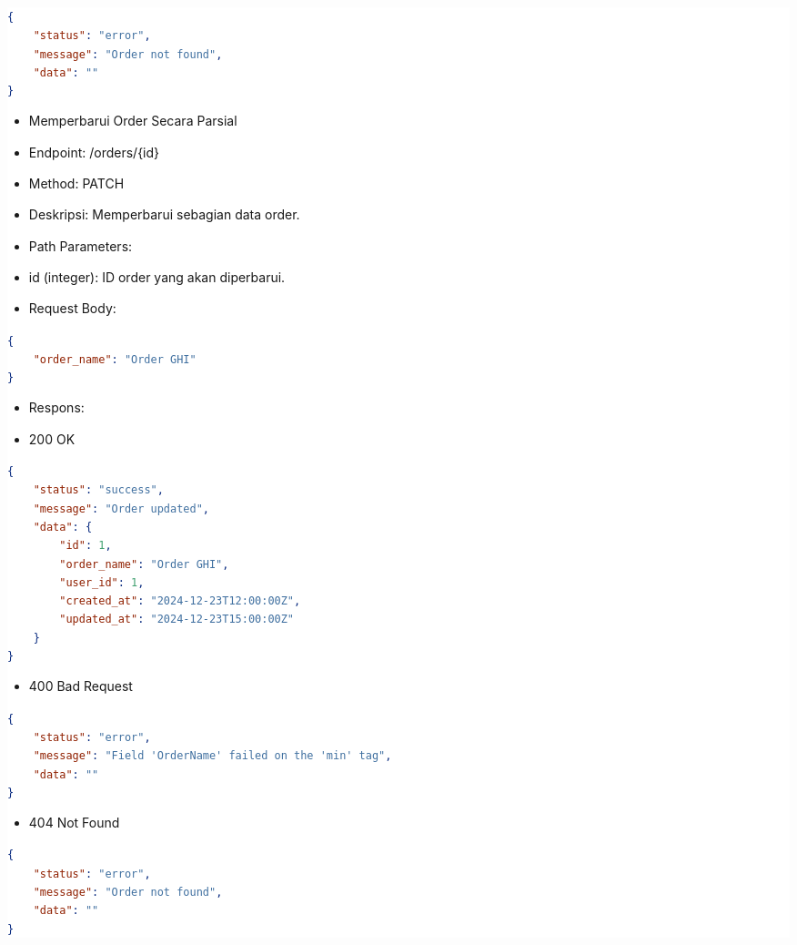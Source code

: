 ```json
{
    "status": "error",
    "message": "Order not found",
    "data": ""
}
```

- Memperbarui Order Secara Parsial
- Endpoint: /orders/{id}

- Method: PATCH

- Deskripsi: Memperbarui sebagian data order.

- Path Parameters:

- id (integer): ID order yang akan diperbarui.
- Request Body:

```json
{
    "order_name": "Order GHI"
}
```

- Respons:

- 200 OK

```json
{
    "status": "success",
    "message": "Order updated",
    "data": {
        "id": 1,
        "order_name": "Order GHI",
        "user_id": 1,
        "created_at": "2024-12-23T12:00:00Z",
        "updated_at": "2024-12-23T15:00:00Z"
    }
}
```

- 400 Bad Request

```json
{
    "status": "error",
    "message": "Field 'OrderName' failed on the 'min' tag",
    "data": ""
}
```

- 404 Not Found

```json
{
    "status": "error",
    "message": "Order not found",
    "data": ""
}
```
